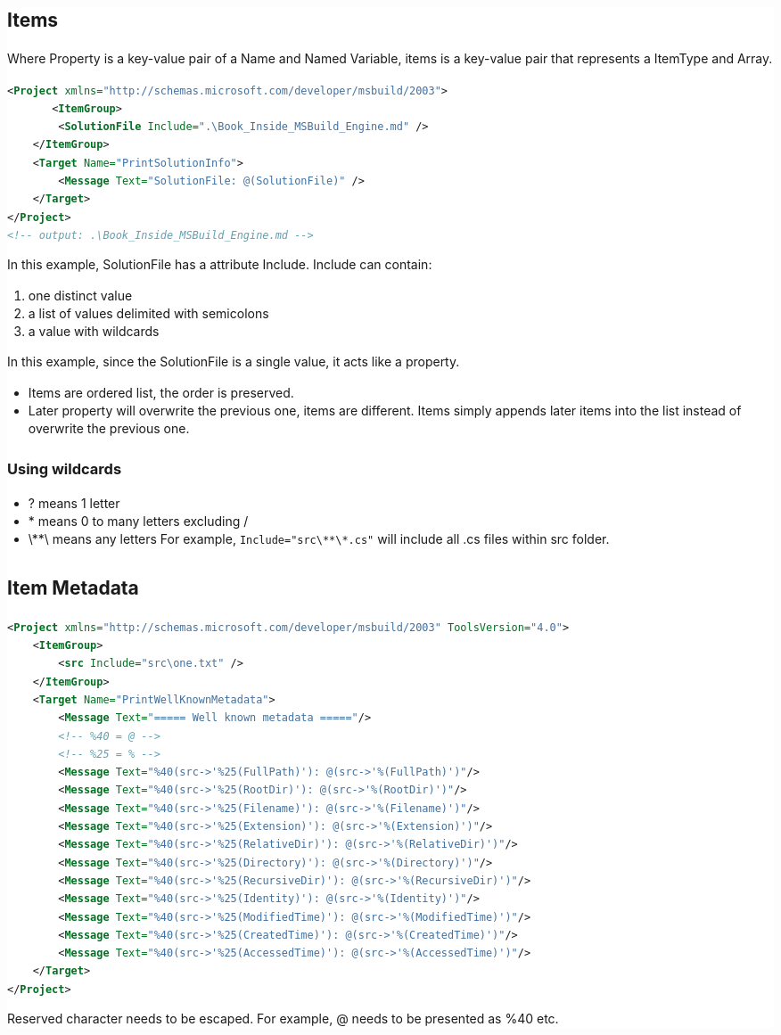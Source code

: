 ## Items
Where Property is a key-value pair of a Name and Named Variable, items is a key-value pair that represents a ItemType and Array.

```xml
<Project xmlns="http://schemas.microsoft.com/developer/msbuild/2003">
       <ItemGroup>      
        <SolutionFile Include=".\Book_Inside_MSBuild_Engine.md" />    
    </ItemGroup>    
    <Target Name="PrintSolutionInfo">      
        <Message Text="SolutionFile: @(SolutionFile)" />    
    </Target>  
</Project>
<!-- output: .\Book_Inside_MSBuild_Engine.md -->
```
In this example, SolutionFile has a attribute Include. Include can contain:
1. one distinct value
2. a list of values delimited with semicolons
3. a value with wildcards

In this example, since the SolutionFile is a single value, it acts like a property.

* Items are ordered list, the order is preserved.
* Later property will overwrite the previous one, items are different. Items simply appends later items into the list instead of overwrite the previous one.

### Using wildcards
* ? means 1 letter
* \* means 0 to many letters excluding /
* \\**\ means any letters
For example, `Include="src\**\*.cs"` will include all .cs files within src folder.

## Item Metadata

```xml
<Project xmlns="http://schemas.microsoft.com/developer/msbuild/2003" ToolsVersion="4.0">
    <ItemGroup>
        <src Include="src\one.txt" />
    </ItemGroup>
    <Target Name="PrintWellKnownMetadata">
        <Message Text="===== Well known metadata ====="/>
        <!-- %40 = @ -->      
        <!-- %25 = % -->      
        <Message Text="%40(src->'%25(FullPath)'): @(src->'%(FullPath)')"/>      
        <Message Text="%40(src->'%25(RootDir)'): @(src->'%(RootDir)')"/>      
        <Message Text="%40(src->'%25(Filename)'): @(src->'%(Filename)')"/>      
        <Message Text="%40(src->'%25(Extension)'): @(src->'%(Extension)')"/>      
        <Message Text="%40(src->'%25(RelativeDir)'): @(src->'%(RelativeDir)')"/>      
        <Message Text="%40(src->'%25(Directory)'): @(src->'%(Directory)')"/>      
        <Message Text="%40(src->'%25(RecursiveDir)'): @(src->'%(RecursiveDir)')"/>      
        <Message Text="%40(src->'%25(Identity)'): @(src->'%(Identity)')"/>      
        <Message Text="%40(src->'%25(ModifiedTime)'): @(src->'%(ModifiedTime)')"/>      
        <Message Text="%40(src->'%25(CreatedTime)'): @(src->'%(CreatedTime)')"/>      
        <Message Text="%40(src->'%25(AccessedTime)'): @(src->'%(AccessedTime)')"/>     
    </Target>  
</Project>
```
Reserved character needs to be escaped. For example, @ needs to be presented as %40 etc.
